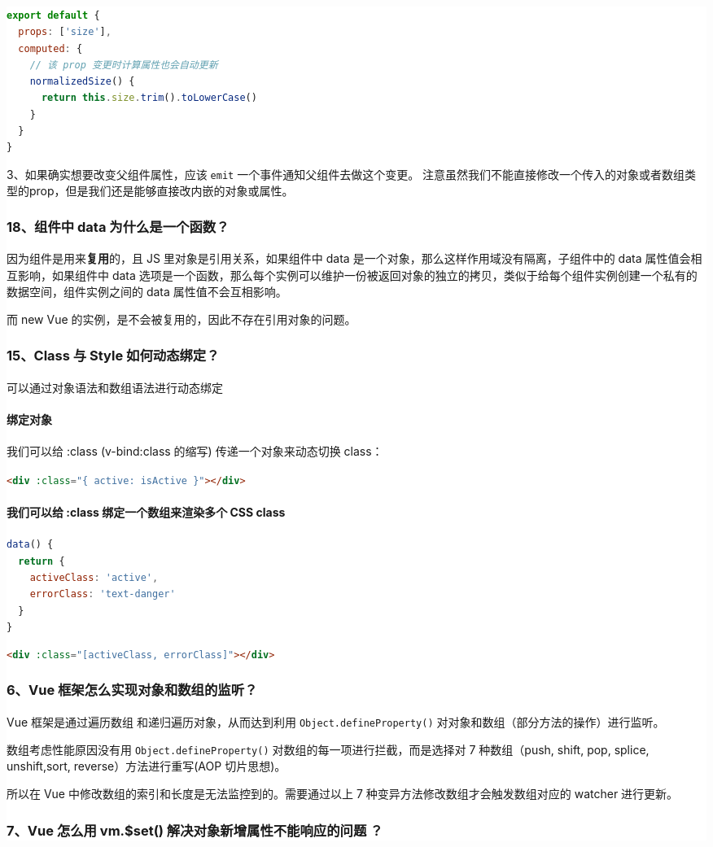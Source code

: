 ```js
export default {
  props: ['size'],
  computed: {
    // 该 prop 变更时计算属性也会自动更新
    normalizedSize() {
      return this.size.trim().toLowerCase()
    }
  }
}
```
3、如果确实想要改变父组件属性，应该 `emit` 一个事件通知父组件去做这个变更。
注意虽然我们不能直接修改一个传入的对象或者数组类型的prop，但是我们还是能够直接改内嵌的对象或属性。


### 18、组件中 data 为什么是一个函数？
因为组件是用来**复用**的，且 JS 里对象是引用关系，如果组件中 data 是一个对象，那么这样作用域没有隔离，子组件中的 data 属性值会相互影响，如果组件中 data 选项是一个函数，那么每个实例可以维护一份被返回对象的独立的拷贝，类似于给每个组件实例创建一个私有的数据空间，组件实例之间的 data 属性值不会互相影响。

而 new Vue 的实例，是不会被复用的，因此不存在引用对象的问题。


### 15、Class 与 Style 如何动态绑定？
可以通过对象语法和数组语法进行动态绑定
#### 绑定对象​
我们可以给 :class (v-bind:class 的缩写) 传递一个对象来动态切换 class：

```html
<div :class="{ active: isActive }"></div>
```
#### 我们可以给 :class 绑定一个数组来渲染多个 CSS class
```js
data() {
  return {
    activeClass: 'active',
    errorClass: 'text-danger'
  }
}
```

```html
<div :class="[activeClass, errorClass]"></div>
```

### 6、Vue 框架怎么实现对象和数组的监听？
Vue 框架是通过遍历数组 和递归遍历对象，从而达到利用 `Object.defineProperty()` 对对象和数组（部分方法的操作）进行监听。

数组考虑性能原因没有用 `Object.defineProperty()` 对数组的每一项进行拦截，而是选择对 7 种数组（push, shift, pop, splice, unshift,sort, reverse）方法进行重写(AOP 切片思想)。

所以在 Vue 中修改数组的索引和长度是无法监控到的。需要通过以上 7 种变异方法修改数组才会触发数组对应的 watcher 进行更新。

### 7、Vue 怎么用 vm.$set() 解决对象新增属性不能响应的问题 ？
